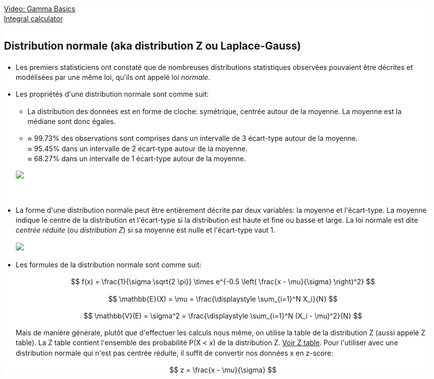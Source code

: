 [Video: Gamma Basics](https://www.youtube.com/watch?v=wpNjufjkhl8)  
[Integral calculator](https://www.integral-calculator.com/#expr=1%2F2%20%2A%201%2F20%5E3%20x%5E2%20e%5E%28-x%2F20%29&lbound=0&ubound=60)

## Distribution normale (aka distribution Z ou Laplace-Gauss)

* Les premiers statisticiens ont constaté que de nombreuses distributions statistiques observées pouvaient être décrites et modélisées par une même loi, qu'ils ont appelé loi *normale*.

* Les propriétés d'une distribution normale sont comme suit:
  * La distribution des données est en forme de cloche: symétrique, centrée autour de la moyenne. La moyenne est la médiane sont donc égales.

  * &asymp; 99.73% des observations sont comprises dans un intervalle de 3 écart-type autour de la moyenne.  
    &asymp; 95.45% dans un intervalle de 2 écart-type autour de la moyenne.  
    &asymp; 68.27% dans un intervalle de 1 écart-type autour de la moyenne.

  ![](https://i.imgur.com/kN8onS2.png)

  <br>

* La forme d'une distribution normale peut être entièrement décrite par deux variables: la moyenne et l'écart-type. La moyenne indique le centre de la distribution et l'écart-type si la distribution est haute et fine ou basse et large.
  La loi normale est dite *centrée réduite* (ou *distribution Z*) si sa moyenne est nulle et l'écart-type vaut 1.

  ![](https://i.imgur.com/bAE3vKHm.png)

* Les formules de la distribution normale sont comme suit:

  $$
  f(x) = \frac{1}{\sigma \sqrt{2 \pi}} \times e^{-0.5 \left( \frac{x - \mu}{\sigma} \right)^2}
  $$

  $$
  \mathbb{E}(X) = \mu = \frac{\displaystyle \sum_{i=1}^N X_i}{N}
  $$

  $$
  \mathbb{V}(E) = \sigma^2 = \frac{\displaystyle \sum_{i=1}^N (X_i - \mu)^2}{N}
  $$

  Mais de manière générale, plutôt que d'effectuer les calculs nous même, on utilise la table de la distribution Z (aussi appelé Z table). La Z table contient l'ensemble des probabilité P(X < x) de la distribution Z. <a href="https://www.ztable.net/">Voir Z table</a>.
  Pour l'utiliser avec une distribution normale qui n'est pas centrée réduite, il suffit de convertir nos données x en z-score:

  $$
  z = \frac{x - \mu}{\sigma}
  $$
